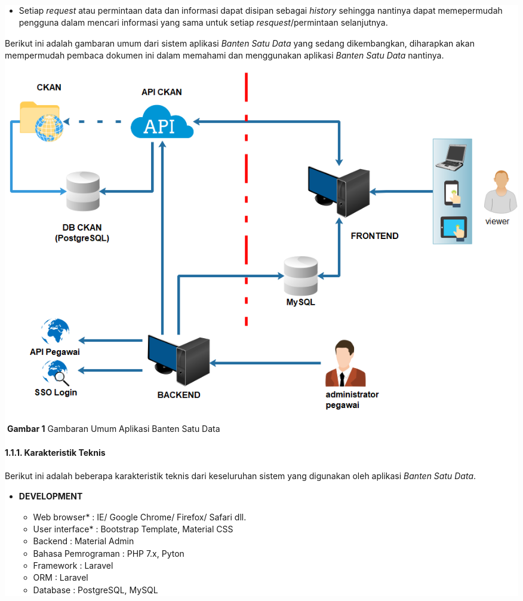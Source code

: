 - Setiap *request* atau permintaan data dan informasi dapat disipan sebagai *history* sehingga nantinya dapat memepermudah pengguna dalam mencari informasi yang sama untuk setiap *resquest*/permintaan selanjutnya.

Berikut ini adalah gambaran umum dari sistem aplikasi *Banten Satu Data* yang sedang dikembangkan, diharapkan akan mempermudah pembaca dokumen ini dalam memahami dan menggunakan aplikasi *Banten Satu Data* nantinya.

![Gambaran Umum Aplikasi](/document/aplikasi/banten-satu-data/images/desain-dan-perancangan/gambaran-umum-aplikasi.png)

​						**Gambar 1** Gambaran Umum Aplikasi Banten Satu Data

#### 1.1.1. Karakteristik Teknis

Berikut ini adalah beberapa karakteristik teknis dari keseluruhan sistem yang digunakan oleh aplikasi *Banten Satu Data*.

- **DEVELOPMENT**

  - Web browser* : IE/ Google Chrome/ Firefox/ Safari dll.
  - User interface* : Bootstrap Template, Material CSS
  - Backend : Material Admin
  - Bahasa Pemrograman : PHP 7.x, Pyton
  - Framework : Laravel
  - ORM : Laravel
  - Database : PostgreSQL, MySQL
